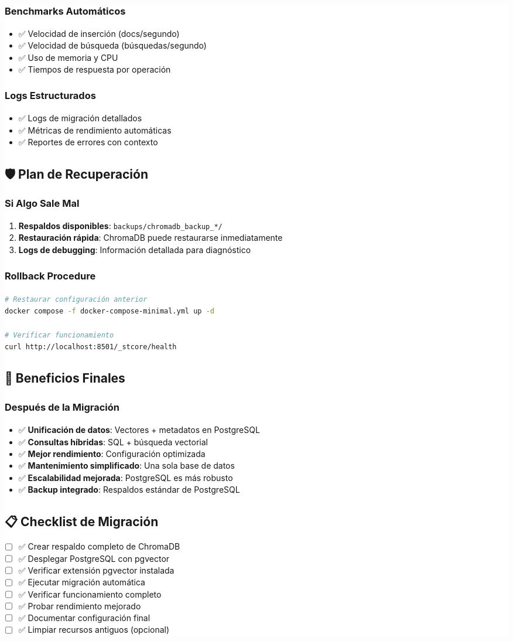 ### Benchmarks Automáticos

- ✅ Velocidad de inserción (docs/segundo)
- ✅ Velocidad de búsqueda (búsquedas/segundo)
- ✅ Uso de memoria y CPU
- ✅ Tiempos de respuesta por operación

### Logs Estructurados

- ✅ Logs de migración detallados
- ✅ Métricas de rendimiento automáticas
- ✅ Reportes de errores con contexto

## 🛡️ Plan de Recuperación

### Si Algo Sale Mal

1. **Respaldos disponibles**: `backups/chromadb_backup_*/`
2. **Restauración rápida**: ChromaDB puede restaurarse inmediatamente
3. **Logs de debugging**: Información detallada para diagnóstico

### Rollback Procedure

```bash
# Restaurar configuración anterior
docker compose -f docker-compose-minimal.yml up -d

# Verificar funcionamiento
curl http://localhost:8501/_stcore/health
```

## 🎯 Beneficios Finales

### Después de la Migración

- ✅ **Unificación de datos**: Vectores + metadatos en PostgreSQL
- ✅ **Consultas híbridas**: SQL + búsqueda vectorial
- ✅ **Mejor rendimiento**: Configuración optimizada
- ✅ **Mantenimiento simplificado**: Una sola base de datos
- ✅ **Escalabilidad mejorada**: PostgreSQL es más robusto
- ✅ **Backup integrado**: Respaldos estándar de PostgreSQL

## 📋 Checklist de Migración

- [ ] ✅ Crear respaldo completo de ChromaDB
- [ ] ✅ Desplegar PostgreSQL con pgvector
- [ ] ✅ Verificar extensión pgvector instalada
- [ ] ✅ Ejecutar migración automática
- [ ] ✅ Verificar funcionamiento completo
- [ ] ✅ Probar rendimiento mejorado
- [ ] ✅ Documentar configuración final
- [ ] ✅ Limpiar recursos antiguos (opcional)
